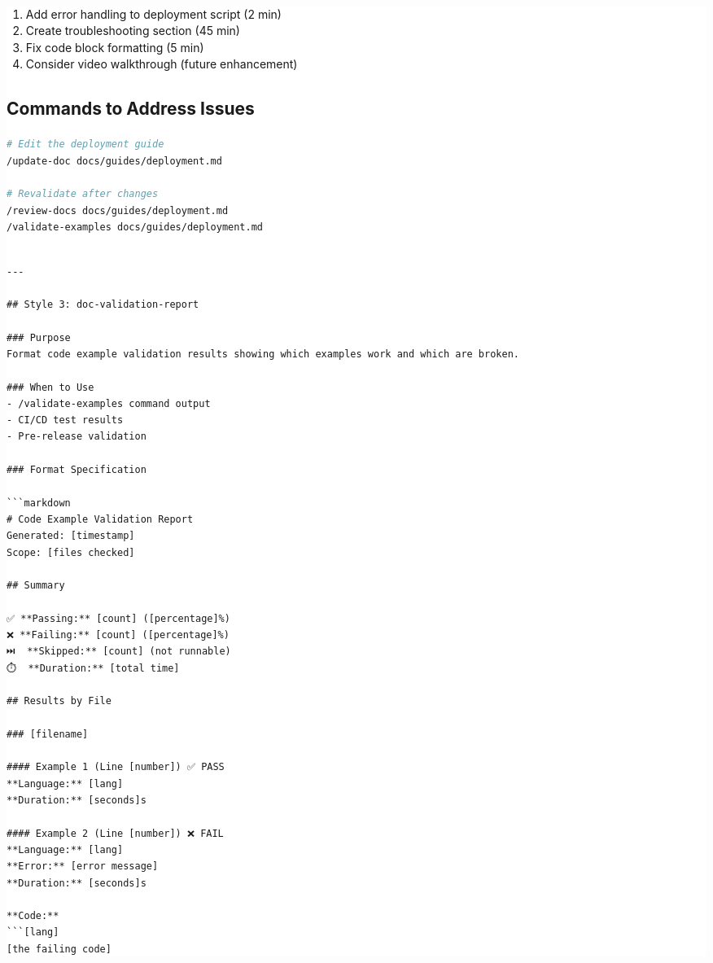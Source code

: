 1. Add error handling to deployment script (2 min)
2. Create troubleshooting section (45 min)
3. Fix code block formatting (5 min)
4. Consider video walkthrough (future enhancement)

## Commands to Address Issues

```bash
# Edit the deployment guide
/update-doc docs/guides/deployment.md

# Revalidate after changes
/review-docs docs/guides/deployment.md
/validate-examples docs/guides/deployment.md
```
```

---

## Style 3: doc-validation-report

### Purpose
Format code example validation results showing which examples work and which are broken.

### When to Use
- /validate-examples command output
- CI/CD test results
- Pre-release validation

### Format Specification

```markdown
# Code Example Validation Report
Generated: [timestamp]
Scope: [files checked]

## Summary

✅ **Passing:** [count] ([percentage]%)
❌ **Failing:** [count] ([percentage]%)
⏭️  **Skipped:** [count] (not runnable)
⏱️  **Duration:** [total time]

## Results by File

### [filename]

#### Example 1 (Line [number]) ✅ PASS
**Language:** [lang]
**Duration:** [seconds]s

#### Example 2 (Line [number]) ❌ FAIL
**Language:** [lang]
**Error:** [error message]
**Duration:** [seconds]s

**Code:**
```[lang]
[the failing code]
```
